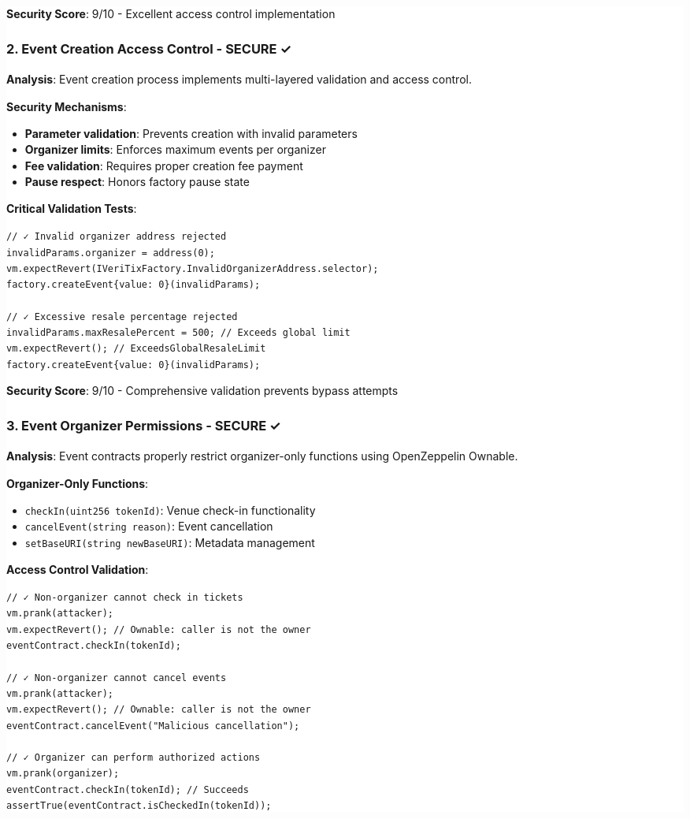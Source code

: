 **Security Score**: 9/10 - Excellent access control implementation

### 2. Event Creation Access Control - SECURE ✓

**Analysis**: Event creation process implements multi-layered validation and access control.

**Security Mechanisms**:
- **Parameter validation**: Prevents creation with invalid parameters
- **Organizer limits**: Enforces maximum events per organizer
- **Fee validation**: Requires proper creation fee payment
- **Pause respect**: Honors factory pause state

**Critical Validation Tests**:
```solidity
// ✓ Invalid organizer address rejected
invalidParams.organizer = address(0);
vm.expectRevert(IVeriTixFactory.InvalidOrganizerAddress.selector);
factory.createEvent{value: 0}(invalidParams);

// ✓ Excessive resale percentage rejected  
invalidParams.maxResalePercent = 500; // Exceeds global limit
vm.expectRevert(); // ExceedsGlobalResaleLimit
factory.createEvent{value: 0}(invalidParams);
```

**Security Score**: 9/10 - Comprehensive validation prevents bypass attempts

### 3. Event Organizer Permissions - SECURE ✓

**Analysis**: Event contracts properly restrict organizer-only functions using OpenZeppelin Ownable.

**Organizer-Only Functions**:
- `checkIn(uint256 tokenId)`: Venue check-in functionality
- `cancelEvent(string reason)`: Event cancellation
- `setBaseURI(string newBaseURI)`: Metadata management

**Access Control Validation**:
```solidity
// ✓ Non-organizer cannot check in tickets
vm.prank(attacker);
vm.expectRevert(); // Ownable: caller is not the owner
eventContract.checkIn(tokenId);

// ✓ Non-organizer cannot cancel events
vm.prank(attacker);  
vm.expectRevert(); // Ownable: caller is not the owner
eventContract.cancelEvent("Malicious cancellation");

// ✓ Organizer can perform authorized actions
vm.prank(organizer);
eventContract.checkIn(tokenId); // Succeeds
assertTrue(eventContract.isCheckedIn(tokenId));
```
